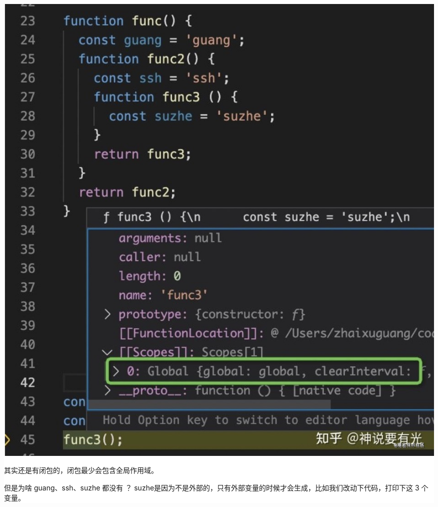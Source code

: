 ![](/images/88178215cc7d4e76a77df1add6de120e~tplv-k3u1fbpfcp-watermark.image.png)

其实还是有闭包的，闭包最少会包含全局作用域。

但是为啥 guang、ssh、suzhe 都没有 ？ suzhe是因为不是外部的，只有外部变量的时候才会生成，比如我们改动下代码，打印下这 3 个变量。